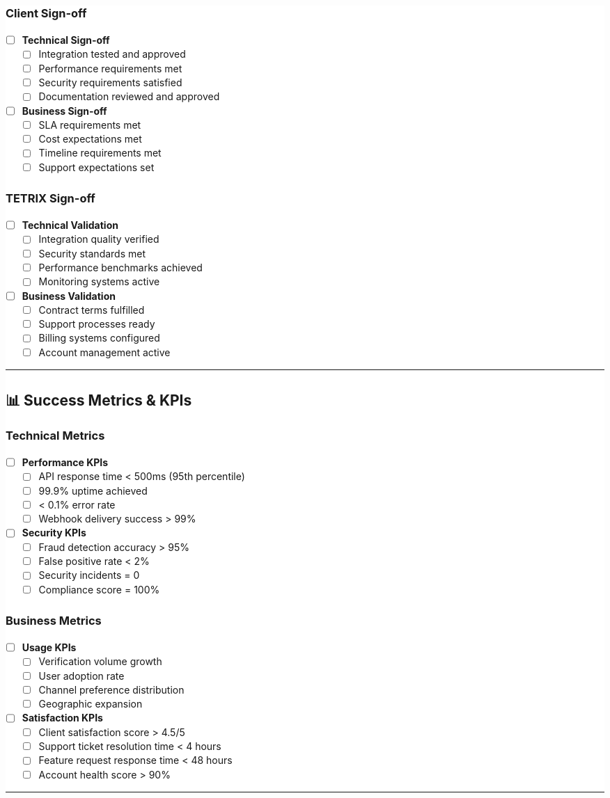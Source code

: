 ### **Client Sign-off**
- [ ] **Technical Sign-off**
  - [ ] Integration tested and approved
  - [ ] Performance requirements met
  - [ ] Security requirements satisfied
  - [ ] Documentation reviewed and approved

- [ ] **Business Sign-off**
  - [ ] SLA requirements met
  - [ ] Cost expectations met
  - [ ] Timeline requirements met
  - [ ] Support expectations set

### **TETRIX Sign-off**
- [ ] **Technical Validation**
  - [ ] Integration quality verified
  - [ ] Security standards met
  - [ ] Performance benchmarks achieved
  - [ ] Monitoring systems active

- [ ] **Business Validation**
  - [ ] Contract terms fulfilled
  - [ ] Support processes ready
  - [ ] Billing systems configured
  - [ ] Account management active

---

## 📊 **Success Metrics & KPIs**

### **Technical Metrics**
- [ ] **Performance KPIs**
  - [ ] API response time < 500ms (95th percentile)
  - [ ] 99.9% uptime achieved
  - [ ] < 0.1% error rate
  - [ ] Webhook delivery success > 99%

- [ ] **Security KPIs**
  - [ ] Fraud detection accuracy > 95%
  - [ ] False positive rate < 2%
  - [ ] Security incidents = 0
  - [ ] Compliance score = 100%

### **Business Metrics**
- [ ] **Usage KPIs**
  - [ ] Verification volume growth
  - [ ] User adoption rate
  - [ ] Channel preference distribution
  - [ ] Geographic expansion

- [ ] **Satisfaction KPIs**
  - [ ] Client satisfaction score > 4.5/5
  - [ ] Support ticket resolution time < 4 hours
  - [ ] Feature request response time < 48 hours
  - [ ] Account health score > 90%

---